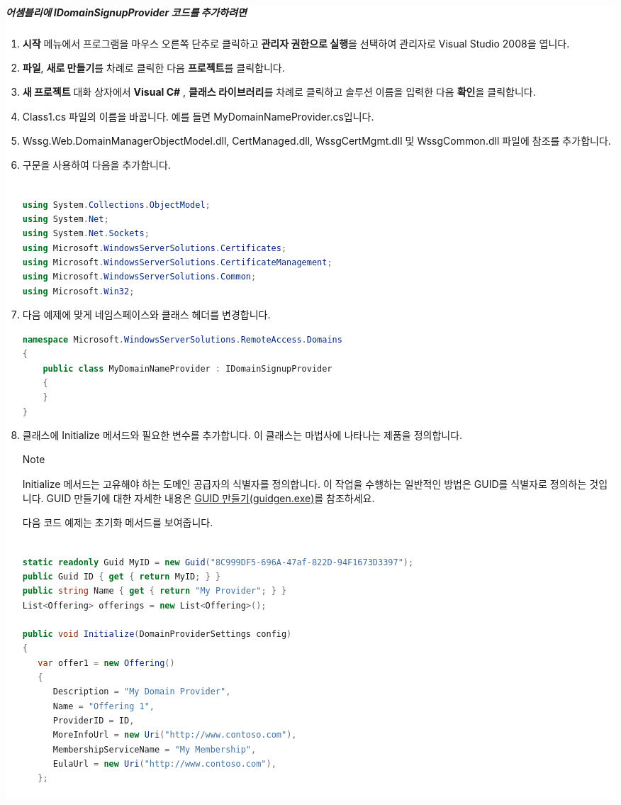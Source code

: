 ##### <a name="to-add-the-idomainsignupprovider-code-to-the-assembly"></a>어셈블리에 IDomainSignupProvider 코드를 추가하려면  
  
1.  **시작** 메뉴에서 프로그램을 마우스 오른쪽 단추로 클릭하고 **관리자 권한으로 실행**을 선택하여 관리자로 Visual Studio 2008을 엽니다.  
  
2.  **파일**, **새로 만들기**를 차례로 클릭한 다음 **프로젝트**를 클릭합니다.  
  
3.  **새 프로젝트** 대화 상자에서 **Visual C#** , **클래스 라이브러리**를 차례로 클릭하고 솔루션 이름을 입력한 다음 **확인**을 클릭합니다.  
  
4.  Class1.cs 파일의 이름을 바꿉니다. 예를 들면 MyDomainNameProvider.cs입니다.  
  
5.  Wssg.Web.DomainManagerObjectModel.dll, CertManaged.dll, WssgCertMgmt.dll 및 WssgCommon.dll 파일에 참조를 추가합니다.  
  
6.  구문을 사용하여 다음을 추가합니다.  
  
    ```c#  
  
    using System.Collections.ObjectModel;  
    using System.Net;  
    using System.Net.Sockets;  
    using Microsoft.WindowsServerSolutions.Certificates;  
    using Microsoft.WindowsServerSolutions.CertificateManagement;  
    using Microsoft.WindowsServerSolutions.Common;  
    using Microsoft.Win32;  
    ```  
  
7.  다음 예제에 맞게 네임스페이스와 클래스 헤더를 변경합니다.  
  
    ```c#  
    namespace Microsoft.WindowsServerSolutions.RemoteAccess.Domains  
    {  
        public class MyDomainNameProvider : IDomainSignupProvider  
        {  
        }  
    }  
    ```  
  
8.  클래스에 Initialize 메서드와 필요한 변수를 추가합니다. 이 클래스는 마법사에 나타나는 제품을 정의합니다.  
  
    > [!NOTE]
    >  Initialize 메서드는 고유해야 하는 도메인 공급자의 식별자를 정의합니다. 이 작업을 수행하는 일반적인 방법은 GUID를 식별자로 정의하는 것입니다. GUID 만들기에 대한 자세한 내용은 [GUID 만들기(guidgen.exe)](https://go.microsoft.com/fwlink/?LinkId=116098)를 참조하세요.  
  
     다음 코드 예제는 초기화 메서드를 보여줍니다.  
  
    ```c#  
  
    static readonly Guid MyID = new Guid("8C999DF5-696A-47af-822D-94F1673D3397");  
    public Guid ID { get { return MyID; } }  
    public string Name { get { return "My Provider"; } }  
    List<Offering> offerings = new List<Offering>();  
  
    public void Initialize(DomainProviderSettings config)  
    {  
       var offer1 = new Offering()  
       {  
          Description = "My Domain Provider",  
          Name = "Offering 1",  
          ProviderID = ID,  
          MoreInfoUrl = new Uri("http://www.contoso.com"),  
          MembershipServiceName = "My Membership",  
          EulaUrl = new Uri("http://www.contoso.com"),  
       };  
  